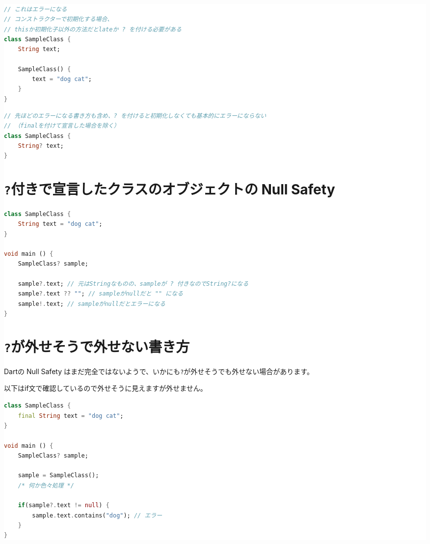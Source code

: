 ```dart
// これはエラーになる
// コンストラクターで初期化する場合、
// thisか初期化子以外の方法だとlateか ? を付ける必要がある
class SampleClass {
    String text;

    SampleClass() {
        text = "dog cat";
    }
}
```

```dart
// 先ほどのエラーになる書き方も含め、? を付けると初期化しなくても基本的にエラーにならない
// （finalを付けて宣言した場合を除く）
class SampleClass {
    String? text;
}
```

# `?`付きで宣言したクラスのオブジェクトの Null Safety

```dart
class SampleClass {
    String text = "dog cat";
}

void main () {
    SampleClass? sample;

    sample?.text; // 元はStringなものの、sampleが ? 付きなのでString?になる
    sample?.text ?? ""; // sampleがnullだと "" になる
    sample!.text; // sampleがnullだとエラーになる
}
```

# `?`が外せそうで外せない書き方

Dartの Null Safety はまだ完全ではないようで、いかにも`?`が外せそうでも外せない場合があります。

以下はif文で確認しているので外せそうに見えますが外せません。

```dart
class SampleClass {
    final String text = "dog cat";
}

void main () {
    SampleClass? sample;
    
    sample = SampleClass();
    /* 何か色々処理 */

    if(sample?.text != null) {
        sample.text.contains("dog"); // エラー
    }
}
```
